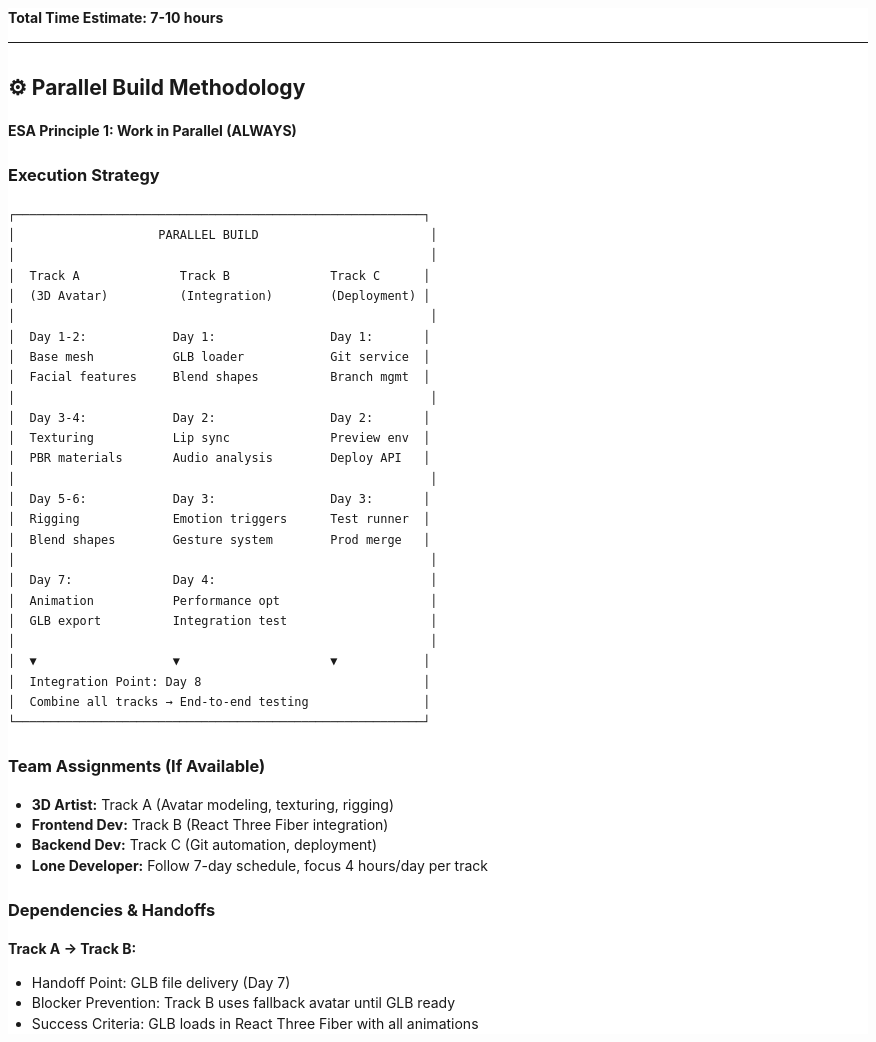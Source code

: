 **Total Time Estimate: 7-10 hours**

---

## ⚙️ Parallel Build Methodology

**ESA Principle 1: Work in Parallel (ALWAYS)**

### Execution Strategy

```
┌─────────────────────────────────────────────────────────┐
│                    PARALLEL BUILD                        │
│                                                          │
│  Track A              Track B              Track C      │
│  (3D Avatar)          (Integration)        (Deployment) │
│                                                          │
│  Day 1-2:            Day 1:                Day 1:       │
│  Base mesh           GLB loader            Git service  │
│  Facial features     Blend shapes          Branch mgmt  │
│                                                          │
│  Day 3-4:            Day 2:                Day 2:       │
│  Texturing           Lip sync              Preview env  │
│  PBR materials       Audio analysis        Deploy API   │
│                                                          │
│  Day 5-6:            Day 3:                Day 3:       │
│  Rigging             Emotion triggers      Test runner  │
│  Blend shapes        Gesture system        Prod merge   │
│                                                          │
│  Day 7:              Day 4:                              │
│  Animation           Performance opt                     │
│  GLB export          Integration test                    │
│                                                          │
│  ▼                   ▼                     ▼            │
│  Integration Point: Day 8                               │
│  Combine all tracks → End-to-end testing                │
└─────────────────────────────────────────────────────────┘
```

### Team Assignments (If Available)

- **3D Artist:** Track A (Avatar modeling, texturing, rigging)
- **Frontend Dev:** Track B (React Three Fiber integration)
- **Backend Dev:** Track C (Git automation, deployment)
- **Lone Developer:** Follow 7-day schedule, focus 4 hours/day per track

### Dependencies & Handoffs

**Track A → Track B:**
- Handoff Point: GLB file delivery (Day 7)
- Blocker Prevention: Track B uses fallback avatar until GLB ready
- Success Criteria: GLB loads in React Three Fiber with all animations
